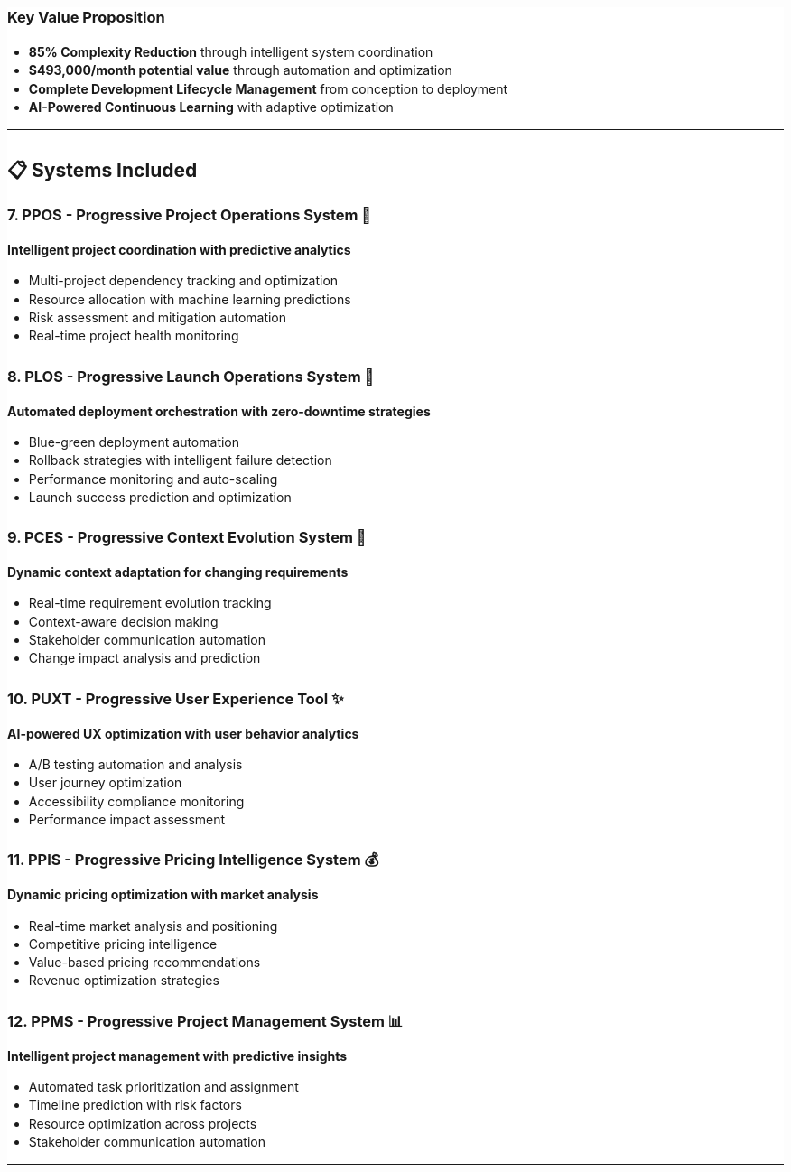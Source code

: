 ### **Key Value Proposition**
- **85% Complexity Reduction** through intelligent system coordination
- **$493,000/month potential value** through automation and optimization
- **Complete Development Lifecycle Management** from conception to deployment
- **AI-Powered Continuous Learning** with adaptive optimization

---

## 📋 Systems Included

### **7. PPOS - Progressive Project Operations System** 🎯
**Intelligent project coordination with predictive analytics**
- Multi-project dependency tracking and optimization
- Resource allocation with machine learning predictions
- Risk assessment and mitigation automation
- Real-time project health monitoring

### **8. PLOS - Progressive Launch Operations System** 🚀
**Automated deployment orchestration with zero-downtime strategies**
- Blue-green deployment automation
- Rollback strategies with intelligent failure detection
- Performance monitoring and auto-scaling
- Launch success prediction and optimization

### **9. PCES - Progressive Context Evolution System** 🧠
**Dynamic context adaptation for changing requirements**
- Real-time requirement evolution tracking
- Context-aware decision making
- Stakeholder communication automation
- Change impact analysis and prediction

### **10. PUXT - Progressive User Experience Tool** ✨
**AI-powered UX optimization with user behavior analytics**
- A/B testing automation and analysis
- User journey optimization
- Accessibility compliance monitoring
- Performance impact assessment

### **11. PPIS - Progressive Pricing Intelligence System** 💰
**Dynamic pricing optimization with market analysis**
- Real-time market analysis and positioning
- Competitive pricing intelligence
- Value-based pricing recommendations
- Revenue optimization strategies

### **12. PPMS - Progressive Project Management System** 📊
**Intelligent project management with predictive insights**
- Automated task prioritization and assignment
- Timeline prediction with risk factors
- Resource optimization across projects
- Stakeholder communication automation

---